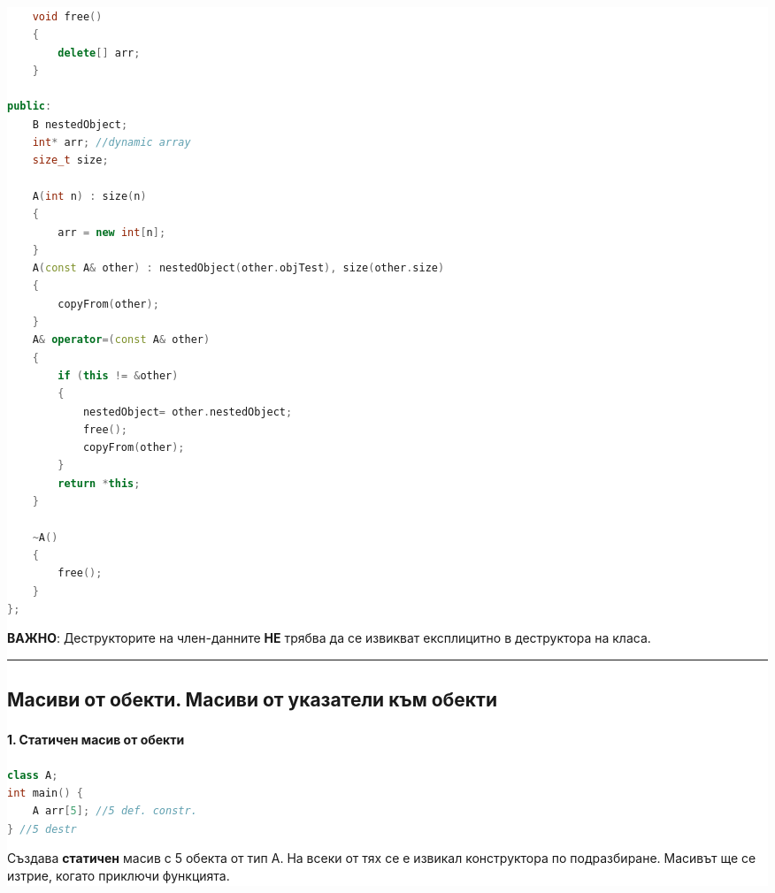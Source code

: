 ```c++
	void free()
	{
		delete[] arr;
	}

public:
	B nestedObject;
	int* arr; //dynamic array
	size_t size; 
  
	A(int n) : size(n)
	{
		arr = new int[n];
	}
	A(const A& other) : nestedObject(other.objTest), size(other.size)
	{
		copyFrom(other);
	}
	A& operator=(const A& other)
	{
		if (this != &other)
		{
			nestedObject= other.nestedObject;
			free();
			copyFrom(other);
		}
		return *this;
	}

	~A()
	{
		free();
	}
};
 ```
**ВАЖНО**: Деструкторите на член-данните **НЕ** трябва да се извикват експлицитно в деструктора на класа.

---
## Масиви от обекти. Масиви от указатели към обекти
#### 1. Статичен масив от обекти

```c++
class A;
int main() {
	A arr[5]; //5 def. constr.
} //5 destr
```

Създава **статичен** масив с 5 обекта от тип A. На всеки от тях се е извикал конструктора по подразбиране.
Масивът ще се изтрие, когато приключи функцията. <br/>
